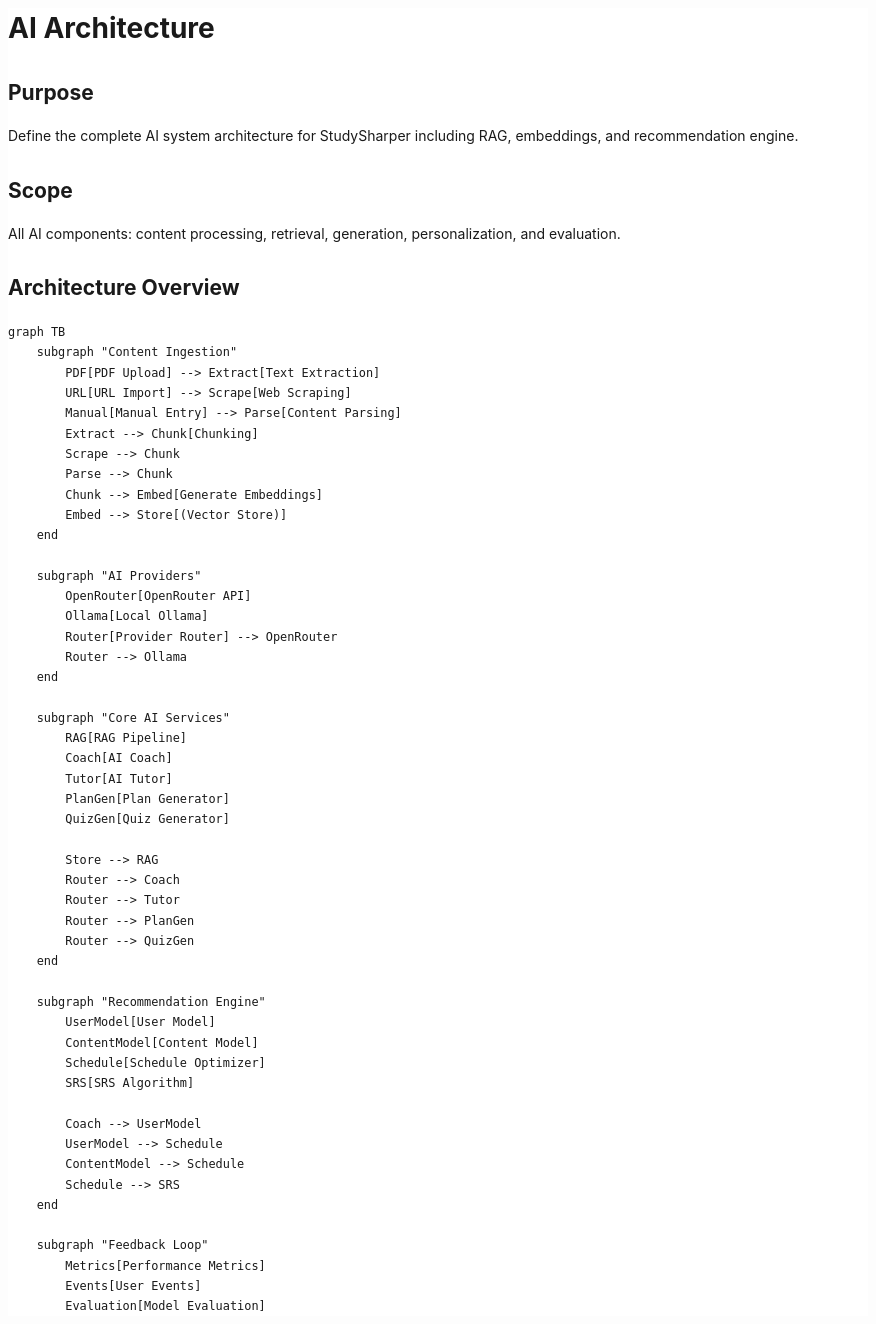 # AI Architecture

## Purpose
Define the complete AI system architecture for StudySharper including RAG, embeddings, and recommendation engine.

## Scope
All AI components: content processing, retrieval, generation, personalization, and evaluation.

## Architecture Overview

```mermaid
graph TB
    subgraph "Content Ingestion"
        PDF[PDF Upload] --> Extract[Text Extraction]
        URL[URL Import] --> Scrape[Web Scraping]
        Manual[Manual Entry] --> Parse[Content Parsing]
        Extract --> Chunk[Chunking]
        Scrape --> Chunk
        Parse --> Chunk
        Chunk --> Embed[Generate Embeddings]
        Embed --> Store[(Vector Store)]
    end
    
    subgraph "AI Providers"
        OpenRouter[OpenRouter API]
        Ollama[Local Ollama]
        Router[Provider Router] --> OpenRouter
        Router --> Ollama
    end
    
    subgraph "Core AI Services"
        RAG[RAG Pipeline]
        Coach[AI Coach]
        Tutor[AI Tutor]  
        PlanGen[Plan Generator]
        QuizGen[Quiz Generator]
        
        Store --> RAG
        Router --> Coach
        Router --> Tutor
        Router --> PlanGen
        Router --> QuizGen
    end
    
    subgraph "Recommendation Engine"
        UserModel[User Model]
        ContentModel[Content Model]
        Schedule[Schedule Optimizer]
        SRS[SRS Algorithm]
        
        Coach --> UserModel
        UserModel --> Schedule
        ContentModel --> Schedule
        Schedule --> SRS
    end
    
    subgraph "Feedback Loop"
        Metrics[Performance Metrics]
        Events[User Events]
        Evaluation[Model Evaluation]
```